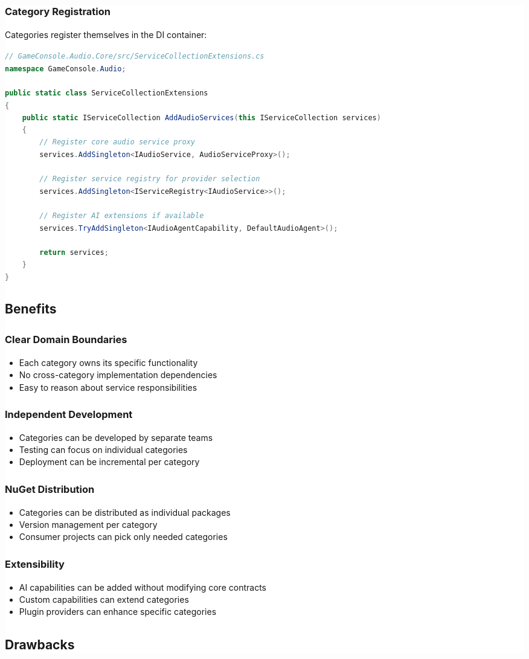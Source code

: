 ### Category Registration

Categories register themselves in the DI container:

```csharp
// GameConsole.Audio.Core/src/ServiceCollectionExtensions.cs
namespace GameConsole.Audio;

public static class ServiceCollectionExtensions
{
    public static IServiceCollection AddAudioServices(this IServiceCollection services)
    {
        // Register core audio service proxy
        services.AddSingleton<IAudioService, AudioServiceProxy>();

        // Register service registry for provider selection
        services.AddSingleton<IServiceRegistry<IAudioService>>();

        // Register AI extensions if available
        services.TryAddSingleton<IAudioAgentCapability, DefaultAudioAgent>();

        return services;
    }
}
```

## Benefits

### Clear Domain Boundaries
- Each category owns its specific functionality
- No cross-category implementation dependencies
- Easy to reason about service responsibilities

### Independent Development
- Categories can be developed by separate teams
- Testing can focus on individual categories
- Deployment can be incremental per category

### NuGet Distribution
- Categories can be distributed as individual packages
- Version management per category
- Consumer projects can pick only needed categories

### Extensibility
- AI capabilities can be added without modifying core contracts
- Custom capabilities can extend categories
- Plugin providers can enhance specific categories

## Drawbacks
